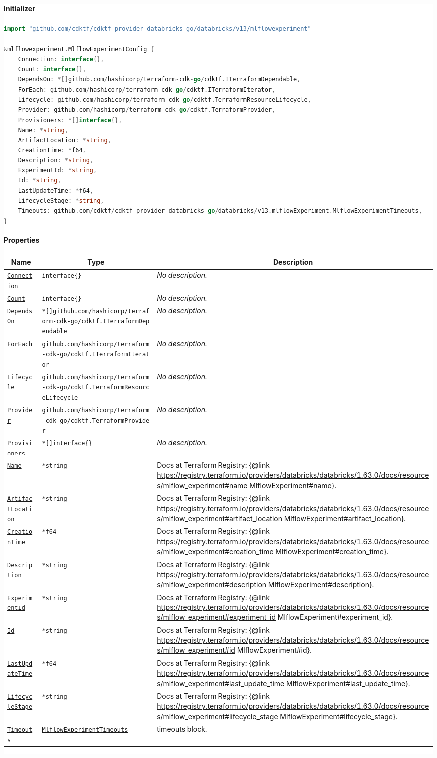 #### Initializer <a name="Initializer" id="@cdktf/provider-databricks.mlflowExperiment.MlflowExperimentConfig.Initializer"></a>

```go
import "github.com/cdktf/cdktf-provider-databricks-go/databricks/v13/mlflowexperiment"

&mlflowexperiment.MlflowExperimentConfig {
	Connection: interface{},
	Count: interface{},
	DependsOn: *[]github.com/hashicorp/terraform-cdk-go/cdktf.ITerraformDependable,
	ForEach: github.com/hashicorp/terraform-cdk-go/cdktf.ITerraformIterator,
	Lifecycle: github.com/hashicorp/terraform-cdk-go/cdktf.TerraformResourceLifecycle,
	Provider: github.com/hashicorp/terraform-cdk-go/cdktf.TerraformProvider,
	Provisioners: *[]interface{},
	Name: *string,
	ArtifactLocation: *string,
	CreationTime: *f64,
	Description: *string,
	ExperimentId: *string,
	Id: *string,
	LastUpdateTime: *f64,
	LifecycleStage: *string,
	Timeouts: github.com/cdktf/cdktf-provider-databricks-go/databricks/v13.mlflowExperiment.MlflowExperimentTimeouts,
}
```

#### Properties <a name="Properties" id="Properties"></a>

| **Name** | **Type** | **Description** |
| --- | --- | --- |
| <code><a href="#@cdktf/provider-databricks.mlflowExperiment.MlflowExperimentConfig.property.connection">Connection</a></code> | <code>interface{}</code> | *No description.* |
| <code><a href="#@cdktf/provider-databricks.mlflowExperiment.MlflowExperimentConfig.property.count">Count</a></code> | <code>interface{}</code> | *No description.* |
| <code><a href="#@cdktf/provider-databricks.mlflowExperiment.MlflowExperimentConfig.property.dependsOn">DependsOn</a></code> | <code>*[]github.com/hashicorp/terraform-cdk-go/cdktf.ITerraformDependable</code> | *No description.* |
| <code><a href="#@cdktf/provider-databricks.mlflowExperiment.MlflowExperimentConfig.property.forEach">ForEach</a></code> | <code>github.com/hashicorp/terraform-cdk-go/cdktf.ITerraformIterator</code> | *No description.* |
| <code><a href="#@cdktf/provider-databricks.mlflowExperiment.MlflowExperimentConfig.property.lifecycle">Lifecycle</a></code> | <code>github.com/hashicorp/terraform-cdk-go/cdktf.TerraformResourceLifecycle</code> | *No description.* |
| <code><a href="#@cdktf/provider-databricks.mlflowExperiment.MlflowExperimentConfig.property.provider">Provider</a></code> | <code>github.com/hashicorp/terraform-cdk-go/cdktf.TerraformProvider</code> | *No description.* |
| <code><a href="#@cdktf/provider-databricks.mlflowExperiment.MlflowExperimentConfig.property.provisioners">Provisioners</a></code> | <code>*[]interface{}</code> | *No description.* |
| <code><a href="#@cdktf/provider-databricks.mlflowExperiment.MlflowExperimentConfig.property.name">Name</a></code> | <code>*string</code> | Docs at Terraform Registry: {@link https://registry.terraform.io/providers/databricks/databricks/1.63.0/docs/resources/mlflow_experiment#name MlflowExperiment#name}. |
| <code><a href="#@cdktf/provider-databricks.mlflowExperiment.MlflowExperimentConfig.property.artifactLocation">ArtifactLocation</a></code> | <code>*string</code> | Docs at Terraform Registry: {@link https://registry.terraform.io/providers/databricks/databricks/1.63.0/docs/resources/mlflow_experiment#artifact_location MlflowExperiment#artifact_location}. |
| <code><a href="#@cdktf/provider-databricks.mlflowExperiment.MlflowExperimentConfig.property.creationTime">CreationTime</a></code> | <code>*f64</code> | Docs at Terraform Registry: {@link https://registry.terraform.io/providers/databricks/databricks/1.63.0/docs/resources/mlflow_experiment#creation_time MlflowExperiment#creation_time}. |
| <code><a href="#@cdktf/provider-databricks.mlflowExperiment.MlflowExperimentConfig.property.description">Description</a></code> | <code>*string</code> | Docs at Terraform Registry: {@link https://registry.terraform.io/providers/databricks/databricks/1.63.0/docs/resources/mlflow_experiment#description MlflowExperiment#description}. |
| <code><a href="#@cdktf/provider-databricks.mlflowExperiment.MlflowExperimentConfig.property.experimentId">ExperimentId</a></code> | <code>*string</code> | Docs at Terraform Registry: {@link https://registry.terraform.io/providers/databricks/databricks/1.63.0/docs/resources/mlflow_experiment#experiment_id MlflowExperiment#experiment_id}. |
| <code><a href="#@cdktf/provider-databricks.mlflowExperiment.MlflowExperimentConfig.property.id">Id</a></code> | <code>*string</code> | Docs at Terraform Registry: {@link https://registry.terraform.io/providers/databricks/databricks/1.63.0/docs/resources/mlflow_experiment#id MlflowExperiment#id}. |
| <code><a href="#@cdktf/provider-databricks.mlflowExperiment.MlflowExperimentConfig.property.lastUpdateTime">LastUpdateTime</a></code> | <code>*f64</code> | Docs at Terraform Registry: {@link https://registry.terraform.io/providers/databricks/databricks/1.63.0/docs/resources/mlflow_experiment#last_update_time MlflowExperiment#last_update_time}. |
| <code><a href="#@cdktf/provider-databricks.mlflowExperiment.MlflowExperimentConfig.property.lifecycleStage">LifecycleStage</a></code> | <code>*string</code> | Docs at Terraform Registry: {@link https://registry.terraform.io/providers/databricks/databricks/1.63.0/docs/resources/mlflow_experiment#lifecycle_stage MlflowExperiment#lifecycle_stage}. |
| <code><a href="#@cdktf/provider-databricks.mlflowExperiment.MlflowExperimentConfig.property.timeouts">Timeouts</a></code> | <code><a href="#@cdktf/provider-databricks.mlflowExperiment.MlflowExperimentTimeouts">MlflowExperimentTimeouts</a></code> | timeouts block. |

---